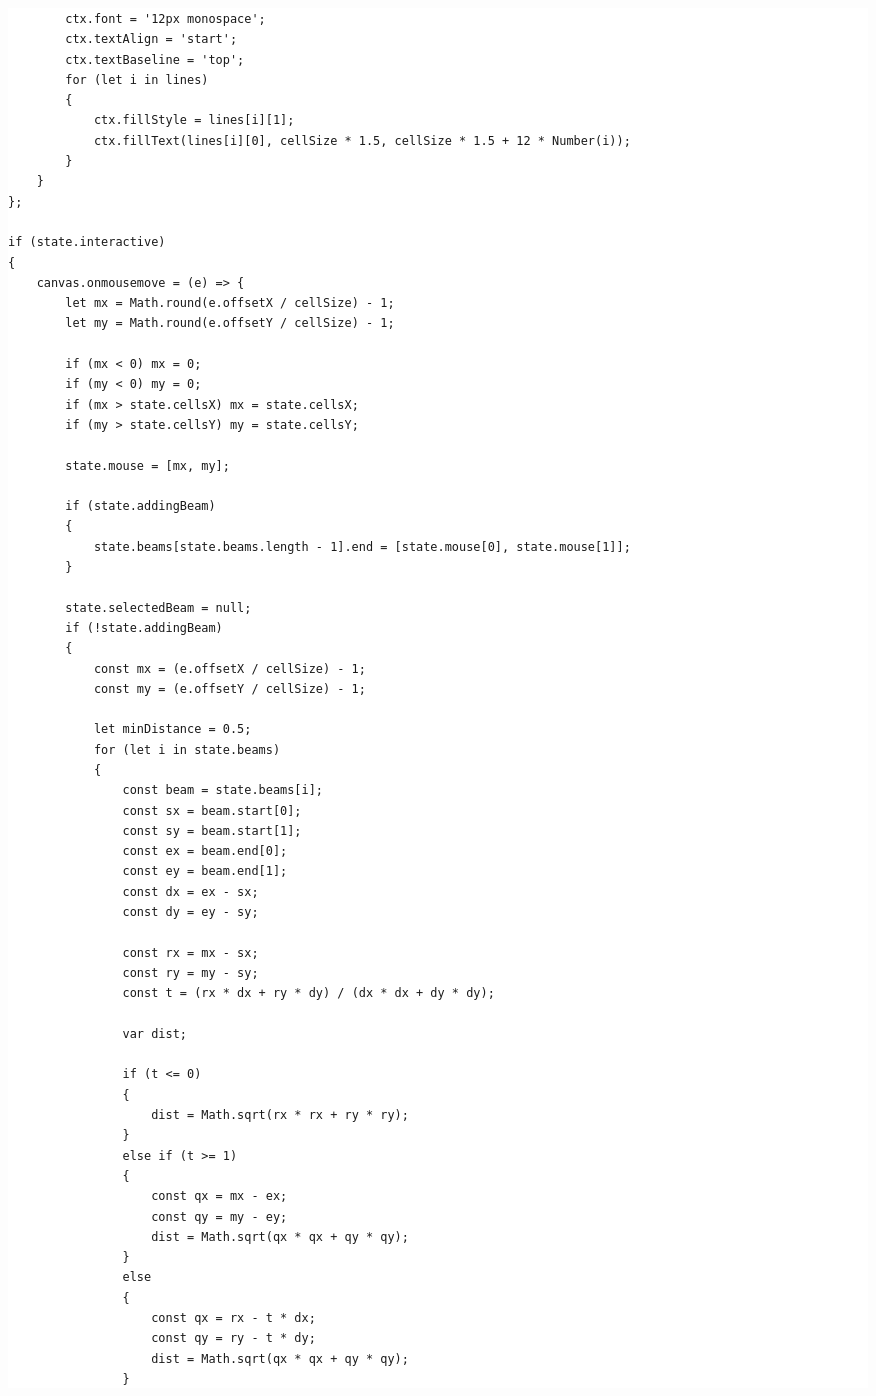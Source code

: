         	ctx.font = '12px monospace';
        	ctx.textAlign = 'start';
        	ctx.textBaseline = 'top';
        	for (let i in lines)
        	{
        		ctx.fillStyle = lines[i][1];
        		ctx.fillText(lines[i][0], cellSize * 1.5, cellSize * 1.5 + 12 * Number(i));
        	}
        }
    };

    if (state.interactive)
    {
	    canvas.onmousemove = (e) => {
	        let mx = Math.round(e.offsetX / cellSize) - 1;
	        let my = Math.round(e.offsetY / cellSize) - 1;

	        if (mx < 0) mx = 0;
	        if (my < 0) my = 0;
	        if (mx > state.cellsX) mx = state.cellsX;
	        if (my > state.cellsY) my = state.cellsY;

        	state.mouse = [mx, my];

	        if (state.addingBeam)
	        {
	        	state.beams[state.beams.length - 1].end = [state.mouse[0], state.mouse[1]];
	        }

	        state.selectedBeam = null;
	        if (!state.addingBeam)
	        {
		        const mx = (e.offsetX / cellSize) - 1;
		        const my = (e.offsetY / cellSize) - 1;

	        	let minDistance = 0.5;
	        	for (let i in state.beams)
	        	{
	        		const beam = state.beams[i];
	        		const sx = beam.start[0];
	        		const sy = beam.start[1];
	        		const ex = beam.end[0];
	        		const ey = beam.end[1];
	        		const dx = ex - sx;
	        		const dy = ey - sy;

	        		const rx = mx - sx;
	        		const ry = my - sy;
	        		const t = (rx * dx + ry * dy) / (dx * dx + dy * dy);

	        		var dist;

	        		if (t <= 0)
	        		{
	        			dist = Math.sqrt(rx * rx + ry * ry);
	        		}
	        		else if (t >= 1)
	        		{
	        			const qx = mx - ex;
	        			const qy = my - ey;
	        			dist = Math.sqrt(qx * qx + qy * qy);
	        		}
	        		else
	        		{
	        			const qx = rx - t * dx;
	        			const qy = ry - t * dy;
	        			dist = Math.sqrt(qx * qx + qy * qy);
	        		}